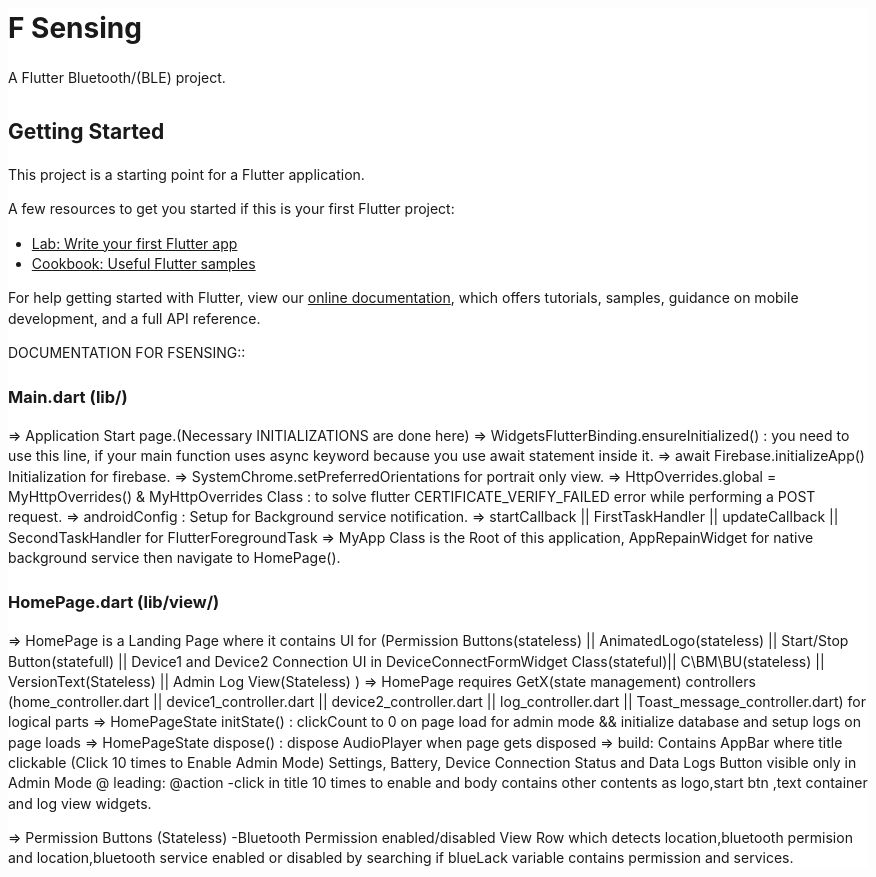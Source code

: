 # F Sensing

A Flutter Bluetooth/(BLE) project.

## Getting Started

This project is a starting point for a Flutter application.

A few resources to get you started if this is your first Flutter project:

- [Lab: Write your first Flutter app](https://flutter.dev/docs/get-started/codelab)
- [Cookbook: Useful Flutter samples](https://flutter.dev/docs/cookbook)

For help getting started with Flutter, view our
[online documentation](https://flutter.dev/docs), which offers tutorials,
samples, guidance on mobile development, and a full API reference.

DOCUMENTATION FOR FSENSING::

### Main.dart (lib/)

  => Application Start page.(Necessary INITIALIZATIONS are done here)
  => WidgetsFlutterBinding.ensureInitialized() : you need to use this line, if your main function uses async keyword because you use await statement inside it.
  => await Firebase.initializeApp() Initialization for firebase.
  => SystemChrome.setPreferredOrientations for portrait only view.
  => HttpOverrides.global = MyHttpOverrides() & MyHttpOverrides Class : to solve flutter CERTIFICATE_VERIFY_FAILED error while performing a POST request.
  => androidConfig : Setup for Background service notification.
  => startCallback || FirstTaskHandler || updateCallback || SecondTaskHandler for FlutterForegroundTask
  => MyApp Class is the Root of this application, AppRepainWidget for native background service then navigate to HomePage().

### HomePage.dart (lib/view/)

  => HomePage is a Landing Page where it contains UI for (Permission Buttons(stateless) || AnimatedLogo(stateless) || Start/Stop Button(statefull) || Device1 and Device2 Connection UI in DeviceConnectFormWidget Class(stateful)|| C\BM\BU(stateless) || VersionText(Stateless) || Admin Log View(Stateless) )
  => HomePage requires GetX(state management) controllers (home_controller.dart || device1_controller.dart || device2_controller.dart || log_controller.dart || Toast_message_controller.dart) for logical parts
  => HomePageState initState() : clickCount to 0 on page load for admin mode && initialize database and setup logs on page loads
  => HomePageState dispose() : dispose AudioPlayer when page gets disposed
  => build: Contains AppBar where title clickable (Click 10 times to Enable Admin Mode) Settings, Battery, Device Connection Status and Data Logs Button visible only in Admin Mode @ leading: @action -click in title 10 times to enable and body contains other contents as logo,start btn ,text container and log view widgets.

  => Permission Buttons (Stateless)
    -Bluetooth Permission enabled/disabled View Row which detects location,bluetooth permision and location,bluetooth service enabled or disabled by searching if blueLack variable contains permission and services.

